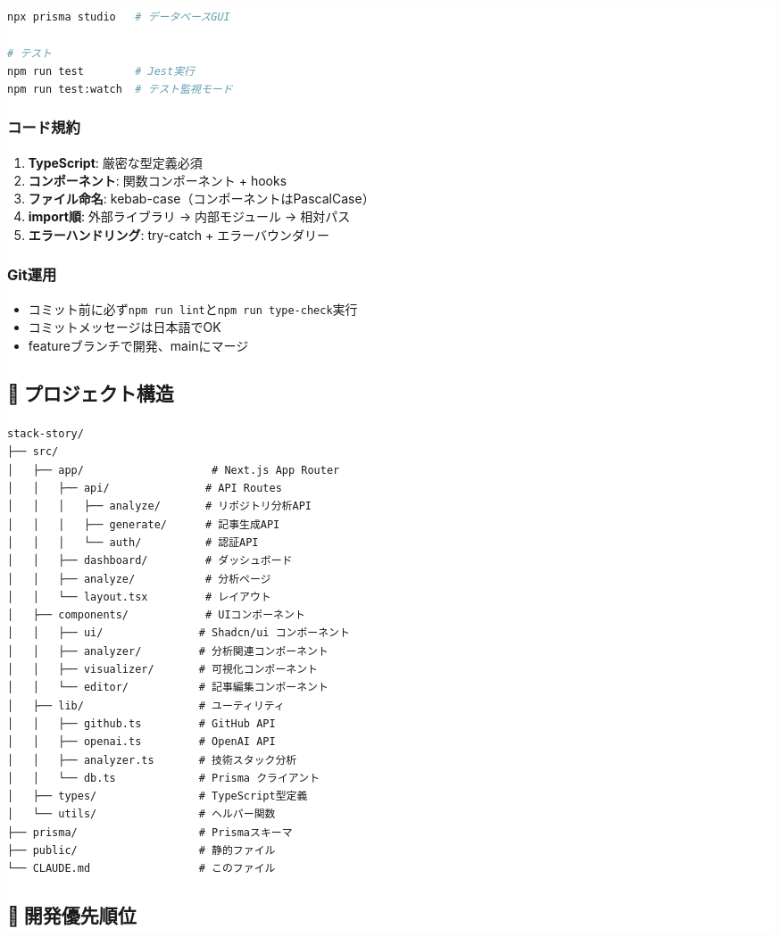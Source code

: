 ```bash
npx prisma studio   # データベースGUI

# テスト
npm run test        # Jest実行
npm run test:watch  # テスト監視モード
```

### コード規約
1. **TypeScript**: 厳密な型定義必須
2. **コンポーネント**: 関数コンポーネント + hooks
3. **ファイル命名**: kebab-case（コンポーネントはPascalCase）
4. **import順**: 外部ライブラリ → 内部モジュール → 相対パス
5. **エラーハンドリング**: try-catch + エラーバウンダリー

### Git運用
- コミット前に必ず`npm run lint`と`npm run type-check`実行
- コミットメッセージは日本語でOK
- featureブランチで開発、mainにマージ

## 📁 プロジェクト構造
```
stack-story/
├── src/
│   ├── app/                    # Next.js App Router
│   │   ├── api/               # API Routes
│   │   │   ├── analyze/       # リポジトリ分析API
│   │   │   ├── generate/      # 記事生成API
│   │   │   └── auth/          # 認証API
│   │   ├── dashboard/         # ダッシュボード
│   │   ├── analyze/           # 分析ページ
│   │   └── layout.tsx         # レイアウト
│   ├── components/            # UIコンポーネント
│   │   ├── ui/               # Shadcn/ui コンポーネント
│   │   ├── analyzer/         # 分析関連コンポーネント
│   │   ├── visualizer/       # 可視化コンポーネント
│   │   └── editor/           # 記事編集コンポーネント
│   ├── lib/                  # ユーティリティ
│   │   ├── github.ts         # GitHub API
│   │   ├── openai.ts         # OpenAI API
│   │   ├── analyzer.ts       # 技術スタック分析
│   │   └── db.ts             # Prisma クライアント
│   ├── types/                # TypeScript型定義
│   └── utils/                # ヘルパー関数
├── prisma/                   # Prismaスキーマ
├── public/                   # 静的ファイル
└── CLAUDE.md                 # このファイル
```

## 🚀 開発優先順位
